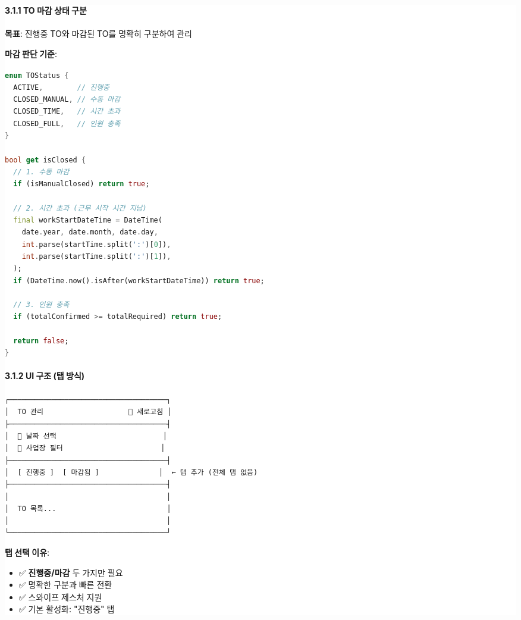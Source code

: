 #### 3.1.1 TO 마감 상태 구분

**목표**: 진행중 TO와 마감된 TO를 명확히 구분하여 관리

**마감 판단 기준**:
```dart
enum TOStatus {
  ACTIVE,        // 진행중
  CLOSED_MANUAL, // 수동 마감
  CLOSED_TIME,   // 시간 초과
  CLOSED_FULL,   // 인원 충족
}

bool get isClosed {
  // 1. 수동 마감
  if (isManualClosed) return true;
  
  // 2. 시간 초과 (근무 시작 시간 지남)
  final workStartDateTime = DateTime(
    date.year, date.month, date.day,
    int.parse(startTime.split(':')[0]),
    int.parse(startTime.split(':')[1]),
  );
  if (DateTime.now().isAfter(workStartDateTime)) return true;
  
  // 3. 인원 충족
  if (totalConfirmed >= totalRequired) return true;
  
  return false;
}
```

#### 3.1.2 UI 구조 (탭 방식)

```
┌─────────────────────────────────────┐
│  TO 관리                    🔄 새로고침 │
├─────────────────────────────────────┤
│  📅 날짜 선택                         │
│  🏢 사업장 필터                       │
├─────────────────────────────────────┤
│  [ 진행중 ]  [ 마감됨 ]              │  ← 탭 추가 (전체 탭 없음)
├─────────────────────────────────────┤
│                                     │
│  TO 목록...                          │
│                                     │
└─────────────────────────────────────┘
```

**탭 선택 이유**:
- ✅ **진행중/마감** 두 가지만 필요
- ✅ 명확한 구분과 빠른 전환
- ✅ 스와이프 제스처 지원
- ✅ 기본 활성화: "진행중" 탭
